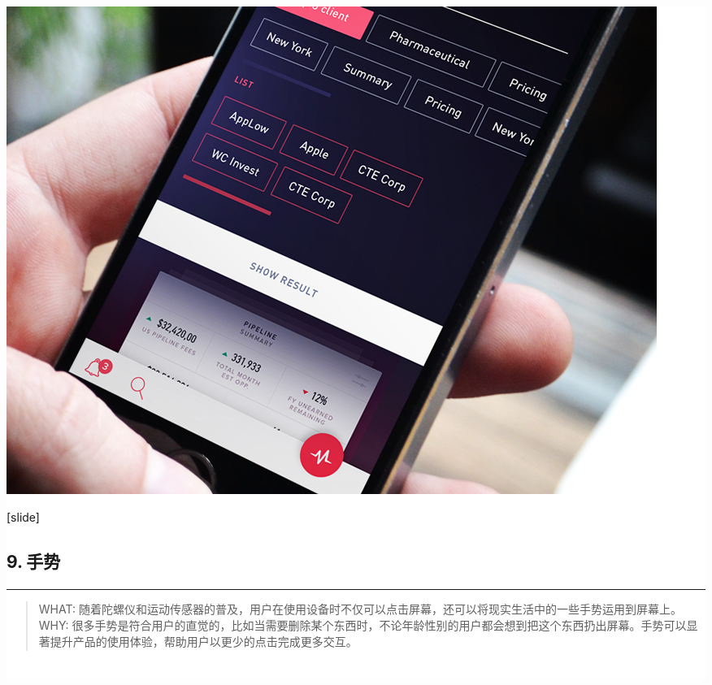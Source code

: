 <img src="/images/ui_08.png" height="600" width="800">

[slide]
## 9. 手势
---
> WHAT: 随着陀螺仪和运动传感器的普及，用户在使用设备时不仅可以点击屏幕，还可以将现实生活中的一些手势运用到屏幕上。
> WHY: 很多手势是符合用户的直觉的，比如当需要删除某个东西时，不论年龄性别的用户都会想到把这个东西扔出屏幕。手势可以显著提升产品的使用体验，帮助用户以更少的点击完成更多交互。

<br>